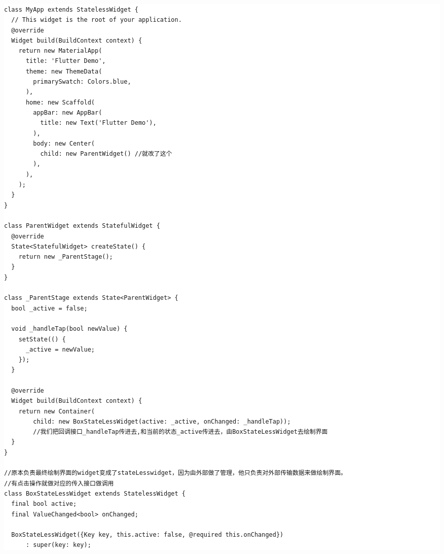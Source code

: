 	class MyApp extends StatelessWidget {
	  // This widget is the root of your application.
	  @override
	  Widget build(BuildContext context) {
	    return new MaterialApp(
	      title: 'Flutter Demo',
	      theme: new ThemeData(
	        primarySwatch: Colors.blue,
	      ),
	      home: new Scaffold(
	        appBar: new AppBar(
	          title: new Text('Flutter Demo'),
	        ),
	        body: new Center(
	          child: new ParentWidget() //就改了这个
	        ),
	      ),
	    );
	  }
	}

	class ParentWidget extends StatefulWidget {
	  @override
	  State<StatefulWidget> createState() {
	    return new _ParentStage();
	  }
	}
	
	class _ParentStage extends State<ParentWidget> {
	  bool _active = false;
	
	  void _handleTap(bool newValue) {
	    setState(() {
	      _active = newValue;
	    });
	  }
	
	  @override
	  Widget build(BuildContext context) {
	    return new Container(
	        child: new BoxStateLessWidget(active: _active, onChanged: _handleTap));
			//我们把回调接口_handleTap传进去,和当前的状态_active传进去，由BoxStateLessWidget去绘制界面
	  }
	}

	//原本负责最终绘制界面的widget变成了stateLesswidget，因为由外部做了管理，他只负责对外部传输数据来做绘制界面。
	//有点击操作就做对应的传入接口做调用
	class BoxStateLessWidget extends StatelessWidget {
	  final bool active;
	  final ValueChanged<bool> onChanged;
	
	  BoxStateLessWidget({Key key, this.active: false, @required this.onChanged})
	      : super(key: key);
	